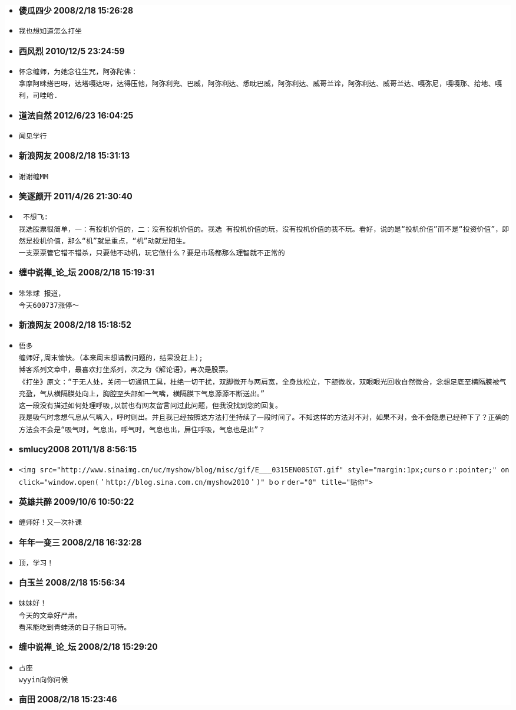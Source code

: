   ```
  ```
- **傻瓜四少 2008/2/18 15:26:28**
- ```
  我也想知道怎么打坐
  ```
- **西风烈 2010/12/5 23:24:59**
- ```
  怀念缠师，为她念往生咒，阿弥陀佛：
  拿摩阿眯搭巴呀，达塔嘎达呀，达得压他，阿弥利兜、巴威，阿弥利达、悉眈巴威，阿弥利达、威哥兰谛，阿弥利达、威哥兰达、嘎弥尼，嘎嘎那、给地、嘎利，司哇哈.
  ```
- **道法自然 2012/6/23 16:04:25**
- ```
  闻见学行
  ```
- **新浪网友 2008/2/18 15:31:13**
- ```
  谢谢缠MM
  ```
- **笑逐颜开 2011/4/26 21:30:40**
- ```
   不想飞:
  我选股票很简单，一：有投机价值的，二：没有投机价值的。我选 有投机价值的玩，没有投机价值的我不玩。看好，说的是“投机价值”而不是“投资价值”，即然是投机价值，那么“机”就是重点，“机”动就是阳生。
  一支票票管它错不错杀，只要他不动机，玩它做什么？要是市场都那么理智就不正常的
  ```
- **缠中说禅_论_坛 2008/2/18 15:19:31**
- ```
  笨笨球 报道，
  今天600737涨停～
  ```
- **新浪网友 2008/2/18 15:18:52**
- ```
  悟多
  缠师好,周末愉快。（本来周末想请教问题的，结果没赶上);
  博客系列文章中，最喜欢打坐系列，次之为《解论语》，再次是股票。
  《打坐》原文：“于无人处，关闭一切通讯工具，杜绝一切干扰，双脚微开与两肩宽，全身放松立，下颔微收，双眼眼光回收自然微合，念想足底至横隔膜被气充盈，气从横隔膜处向上，胸腔至头部如一气嘴，横隔膜下气息源源不断送出。”
  这一段没有描述如何处理呼吸,以前也有网友留言问过此问题，但我没找到您的回复。
  我是吸气时念想气息从气嘴入，呼时则出。并且我已经按照这方法打坐持续了一段时间了。不知这样的方法对不对，如果不对，会不会隐患已经种下了？正确的方法会不会是“吸气时，气息出，呼气时，气息也出，屏住呼吸，气息也是出”？
  ```
- **smlucy2008 2011/1/8 8:56:15**
- ```
  <img src="http://www.sinaimg.cn/uc/myshow/blog/misc/gif/E___0315EN00SIGT.gif" style="margin:1px;cursｏｒ:pointer;" onclick="window.open(＇http://blog.sina.com.cn/myshow2010＇)" bｏｒder="0" title="贴你">
  ```
- **英雄共醉 2009/10/6 10:50:22**
- ```
  缠师好！又一次补课
  ```
- **年年一变三 2008/2/18 16:32:28**
- ```
  顶，学习！
  ```
- **白玉兰 2008/2/18 15:56:34**
- ```
  妹妹好！
  今天的文章好严肃。
  看来能吃到青蛙汤的日子指日可待。
  ```
- **缠中说禅_论_坛 2008/2/18 15:29:20**
- ```
  占座
  wyyin向你问候
  ```
- **亩田 2008/2/18 15:23:46**